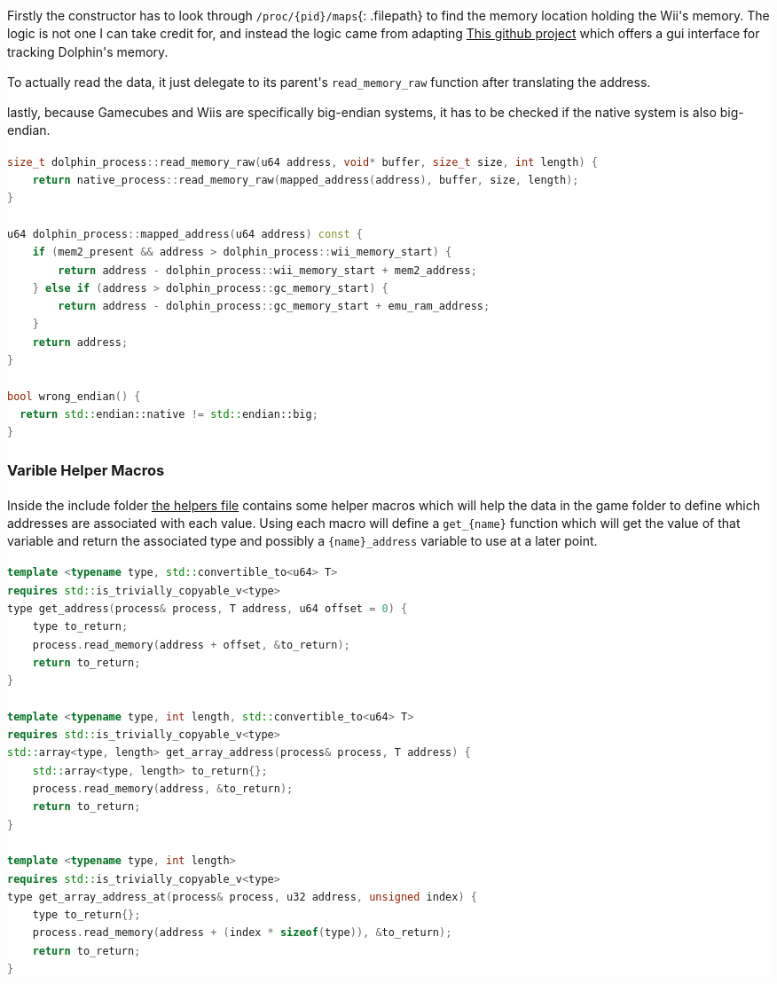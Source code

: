 Firstly the constructor has to look through `/proc/{pid}/maps`{: .filepath} to find the memory location holding the Wii's memory. The logic is not one I can take credit for, and instead the logic came from adapting [This github project](https://github.com/aldelaro5/Dolphin-memory-engine/blob/master/Source/DolphinProcess/Linux/LinuxDolphinProcess.cpp#L17) which offers a gui interface for tracking Dolphin's memory.

To actually read the data, it just delegate to its parent's `read_memory_raw` function after translating the address.

lastly, because Gamecubes and Wiis are specifically big-endian systems, it has to be checked if the native system is also big-endian.



```cpp
size_t dolphin_process::read_memory_raw(u64 address, void* buffer, size_t size, int length) {
    return native_process::read_memory_raw(mapped_address(address), buffer, size, length);
}

u64 dolphin_process::mapped_address(u64 address) const {
    if (mem2_present && address > dolphin_process::wii_memory_start) {
        return address - dolphin_process::wii_memory_start + mem2_address;
    } else if (address > dolphin_process::gc_memory_start) {
        return address - dolphin_process::gc_memory_start + emu_ram_address;
    }
    return address;
}

bool wrong_endian() {
  return std::endian::native != std::endian::big;
}
```


### Varible Helper Macros

Inside the include folder [the helpers file](https://github.com/AlexOxorn/rank_viewer/blob/master/memory/include/helpers.h) contains some helper macros which will help the data in the game folder to define which addresses are associated with each value. Using each macro will define a `get_{name}` function which will get the value of that variable and return the associated type and possibly a `{name}_address` variable to use at a later point.

```cpp
template <typename type, std::convertible_to<u64> T>
requires std::is_trivially_copyable_v<type>
type get_address(process& process, T address, u64 offset = 0) {
    type to_return;
    process.read_memory(address + offset, &to_return);
    return to_return;
}

template <typename type, int length, std::convertible_to<u64> T>
requires std::is_trivially_copyable_v<type>
std::array<type, length> get_array_address(process& process, T address) {
    std::array<type, length> to_return{};
    process.read_memory(address, &to_return);
    return to_return;
}

template <typename type, int length>
requires std::is_trivially_copyable_v<type>
type get_array_address_at(process& process, u32 address, unsigned index) {
    type to_return{};
    process.read_memory(address + (index * sizeof(type)), &to_return);
    return to_return;
}
```
